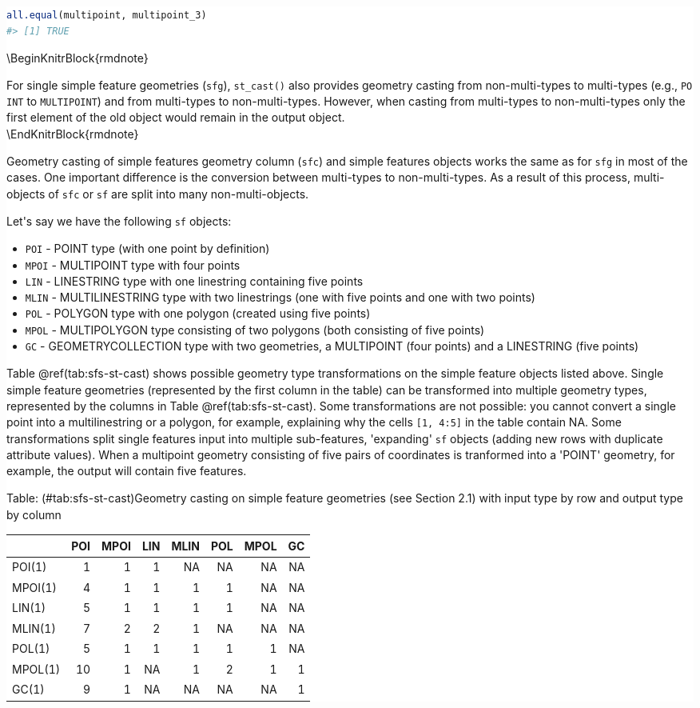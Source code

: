 ``` r
all.equal(multipoint, multipoint_3)
#> [1] TRUE
```

\BeginKnitrBlock{rmdnote}<div class="rmdnote">For single simple feature geometries (`sfg`), `st_cast()` also provides geometry casting from non-multi-types to multi-types (e.g., `POINT` to `MULTIPOINT`) and from multi-types to non-multi-types.
However, when casting from multi-types to non-multi-types only the first element of the old object would remain in the output object.</div>\EndKnitrBlock{rmdnote}



Geometry casting of simple features geometry column (`sfc`) and simple features objects works the same as for `sfg` in most of the cases. 
One important difference is the conversion between multi-types to non-multi-types.
As a result of this process, multi-objects of `sfc` or `sf` are split into many non-multi-objects.

Let's say we have the following `sf` objects:

- `POI` - POINT type (with one point by definition)
- `MPOI` - MULTIPOINT type with four points
- `LIN` - LINESTRING type with one linestring containing five points
- `MLIN` - MULTILINESTRING type with two linestrings (one with five points and one with two points)
- `POL` - POLYGON type with one polygon (created using five points)
- `MPOL` - MULTIPOLYGON type consisting of two polygons (both consisting of five points)
- `GC` - GEOMETRYCOLLECTION type with two geometries, a MULTIPOINT (four points) and a LINESTRING (five points)

Table \@ref(tab:sfs-st-cast) shows possible geometry type transformations on the simple feature objects listed above.
Single simple feature geometries (represented by the first column in the table) can be transformed into multiple geometry types, represented by the columns in Table \@ref(tab:sfs-st-cast).
Some transformations are not possible: you cannot convert a single point into a multilinestring or a polygon, for example, explaining why the cells `[1, 4:5]` in the table contain NA.
Some transformations split single features input into multiple sub-features, 'expanding' `sf` objects (adding new rows with duplicate attribute values).
When a multipoint geometry consisting of five pairs of coordinates is tranformed into a 'POINT' geometry, for example, the output will contain five features.



Table: (\#tab:sfs-st-cast)Geometry casting on simple feature geometries (see Section 2.1) with input type by row and output type by column

|        | POI| MPOI| LIN| MLIN| POL| MPOL| GC|
|:-------|---:|----:|---:|----:|---:|----:|--:|
|POI(1)  |   1|    1|   1|   NA|  NA|   NA| NA|
|MPOI(1) |   4|    1|   1|    1|   1|   NA| NA|
|LIN(1)  |   5|    1|   1|    1|   1|   NA| NA|
|MLIN(1) |   7|    2|   2|    1|  NA|   NA| NA|
|POL(1)  |   5|    1|   1|    1|   1|    1| NA|
|MPOL(1) |  10|    1|  NA|    1|   2|    1|  1|
|GC(1)   |   9|    1|  NA|   NA|  NA|   NA|  1|
